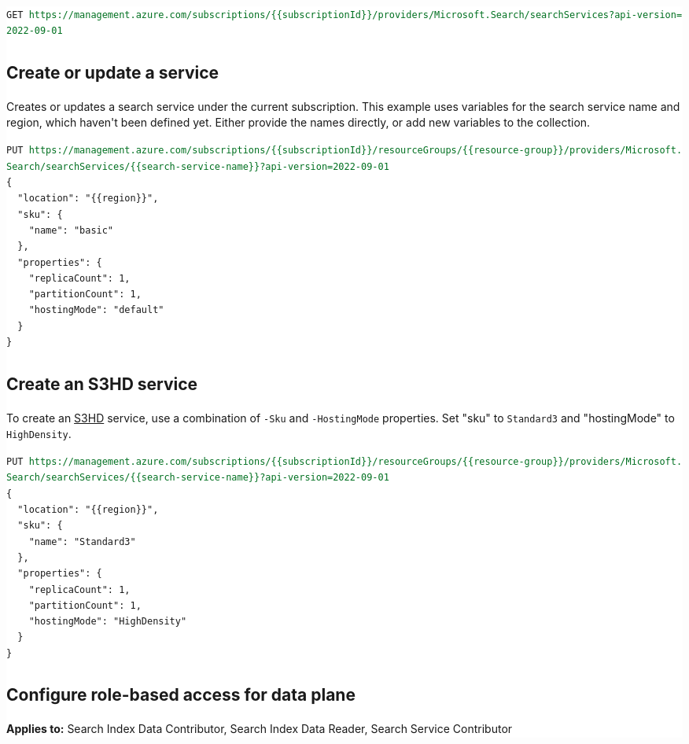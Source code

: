 ```rest
GET https://management.azure.com/subscriptions/{{subscriptionId}}/providers/Microsoft.Search/searchServices?api-version=2022-09-01
```

## Create or update a service

Creates or updates a search service under the current subscription. This example uses variables for the search service name and region, which haven't been defined yet. Either provide the names directly, or add new variables to the collection.

```rest
PUT https://management.azure.com/subscriptions/{{subscriptionId}}/resourceGroups/{{resource-group}}/providers/Microsoft.Search/searchServices/{{search-service-name}}?api-version=2022-09-01
{
  "location": "{{region}}",
  "sku": {
    "name": "basic"
  },
  "properties": {
    "replicaCount": 1,
    "partitionCount": 1,
    "hostingMode": "default"
  }
}
```

## Create an S3HD service

To create an [S3HD](search-sku-tier.md#tier-descriptions) service, use a combination of `-Sku` and `-HostingMode` properties. Set "sku" to `Standard3` and "hostingMode" to `HighDensity`.

```rest
PUT https://management.azure.com/subscriptions/{{subscriptionId}}/resourceGroups/{{resource-group}}/providers/Microsoft.Search/searchServices/{{search-service-name}}?api-version=2022-09-01
{
  "location": "{{region}}",
  "sku": {
    "name": "Standard3"
  },
  "properties": {
    "replicaCount": 1,
    "partitionCount": 1,
    "hostingMode": "HighDensity"
  }
}
```

<a name="enable-rbac"></a>

## Configure role-based access for data plane

**Applies to:** Search Index Data Contributor, Search Index Data Reader, Search Service Contributor
